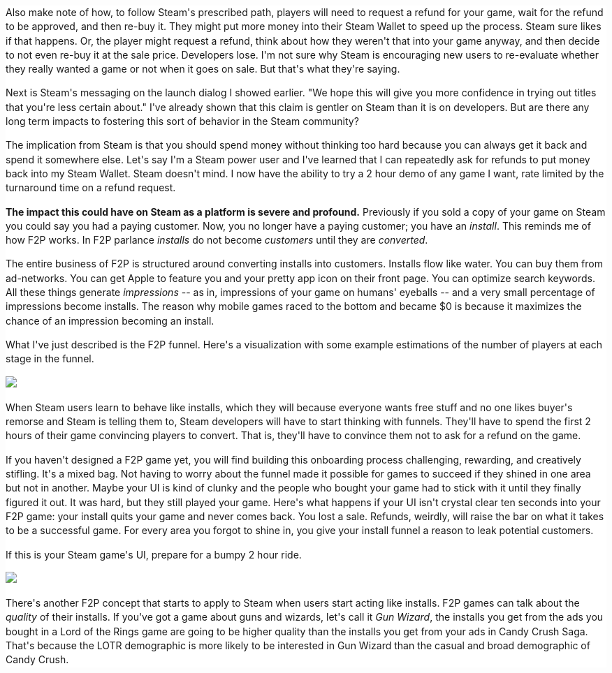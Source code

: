 Also make note of how, to follow Steam's prescribed path, players will need to request a refund for your game, wait for the refund to be approved, and then re-buy it. They might put more money into their Steam Wallet to speed up the process. Steam sure likes if that happens. Or, the player might request a refund, think about how they weren't that into your game anyway, and then decide to not even re-buy it at the sale price. Developers lose. I'm not sure why Steam is encouraging new users to re-evaluate whether they really wanted a game or not when it goes on sale. But that's what they're saying.

Next is Steam's messaging on the launch dialog I showed earlier. "We hope this will give you more confidence in trying out titles that you're less certain about." I've already shown that this claim is gentler on Steam than it is on developers. But are there any long term impacts to fostering this sort of behavior in the Steam community?

The implication from Steam is that you should spend money without thinking too hard because you can always get it back and spend it somewhere else. Let's say I'm a Steam power user and I've learned that I can repeatedly ask for refunds to put money back into my Steam Wallet. Steam doesn't mind. I now have the ability to try a 2 hour demo of any game I want, rate limited by the turnaround time on a refund request.

**The impact this could have on Steam as a platform is severe and profound.** Previously if you sold a copy of your game on Steam you could say you had a paying customer. Now, you no longer have a paying customer; you have an _install_. This reminds me of how F2P works. In F2P parlance _installs_ do not become _customers_ until they are _converted_.

The entire business of F2P is structured around converting installs into customers. Installs flow like water. You can buy them from ad-networks. You can get Apple to feature you and your pretty app icon on their front page. You can optimize search keywords. All these things generate _impressions_ -- as in, impressions of your game on humans' eyeballs -- and a very small percentage of impressions become installs. The reason why mobile games raced to the bottom and became $0 is because it maximizes the chance of an impression becoming an install.

What I've just described is the F2P funnel. Here's a visualization with some example estimations of the number of players at each stage in the funnel.

![](http://i.imgur.com/TeS2PeG.png)

When Steam users learn to behave like installs, which they will because everyone wants free stuff and no one likes buyer's remorse and Steam is telling them to, Steam developers will have to start thinking with funnels. They'll have to spend the first 2 hours of their game convincing players to convert. That is, they'll have to convince them not to ask for a refund on the game.

If you haven't designed a F2P game yet, you will find building this onboarding process challenging, rewarding, and creatively stifling. It's a mixed bag. Not having to worry about the funnel made it possible for games to succeed if they shined in one area but not in another. Maybe your UI is kind of clunky and the people who bought your game had to stick with it until they finally figured it out. It was hard, but they still played your game. Here's what happens if your UI isn't crystal clear ten seconds into your F2P game: your install quits your game and never comes back. You lost a sale. Refunds, weirdly, will raise the bar on what it takes to be a successful game. For every area you forgot to shine in, you give your install funnel a reason to leak potential customers.

If this is your Steam game's UI, prepare for a bumpy 2 hour ride.

![](http://i.imgur.com/hhlC3DX.png)

There's another F2P concept that starts to apply to Steam when users start acting like installs. F2P games can talk about the <i>quality</i> of their installs. If you've got a game about guns and wizards, let's call it _Gun Wizard_, the installs you get from the ads you bought in a Lord of the Rings game are going to be higher quality than the installs you get from your ads in Candy Crush Saga. That's because the LOTR demographic is more likely to be interested in Gun Wizard than the casual and broad demographic of Candy Crush.
